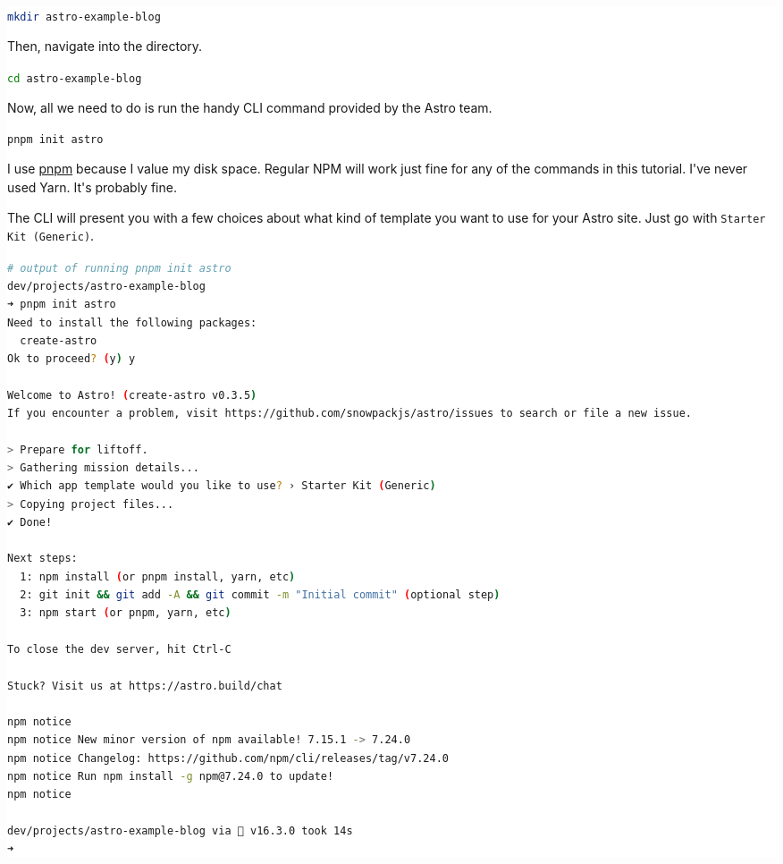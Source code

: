 ```bash
mkdir astro-example-blog
```

Then, navigate into the directory.

```bash
cd astro-example-blog
```

Now, all we need to do is run the handy CLI command provided by the Astro team.

```bash
pnpm init astro
```

<div class="note">

I use [pnpm](https://pnpm.io/) because I value my disk space. Regular NPM will work just fine for any of the commands in this tutorial. I've never used Yarn. It's probably fine.

</div>

The CLI will present you with a few choices about what kind of template you want to use for your Astro site. Just go with `Starter Kit (Generic)`.

```bash
# output of running pnpm init astro
dev/projects/astro-example-blog 
➜ pnpm init astro
Need to install the following packages:
  create-astro
Ok to proceed? (y) y

Welcome to Astro! (create-astro v0.3.5)
If you encounter a problem, visit https://github.com/snowpackjs/astro/issues to search or file a new issue.

> Prepare for liftoff.
> Gathering mission details...
✔ Which app template would you like to use? › Starter Kit (Generic)
> Copying project files...
✔ Done!

Next steps:
  1: npm install (or pnpm install, yarn, etc)
  2: git init && git add -A && git commit -m "Initial commit" (optional step)
  3: npm start (or pnpm, yarn, etc)

To close the dev server, hit Ctrl-C

Stuck? Visit us at https://astro.build/chat

npm notice 
npm notice New minor version of npm available! 7.15.1 -> 7.24.0
npm notice Changelog: https://github.com/npm/cli/releases/tag/v7.24.0
npm notice Run npm install -g npm@7.24.0 to update!
npm notice 

dev/projects/astro-example-blog via  v16.3.0 took 14s 
➜ 
```
